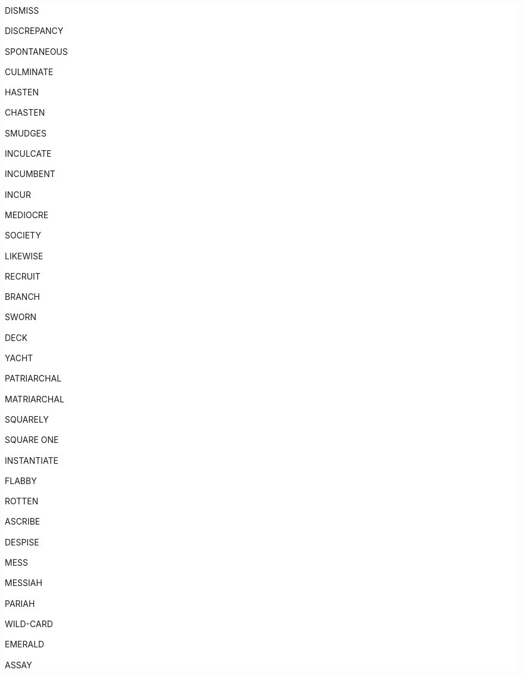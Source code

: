  DISMISS 
    
 DISCREPANCY 
    
 SPONTANEOUS 
    
 CULMINATE 
    
 HASTEN 
    
 CHASTEN 
    
 SMUDGES 
    
 INCULCATE 
    
 INCUMBENT 
    
 INCUR 
    
 MEDIOCRE 
    
 SOCIETY 
    
 LIKEWISE 
    
 RECRUIT  
    
 BRANCH 
    
 SWORN 
    
 DECK  
    
 YACHT 
    
 PATRIARCHAL 
    
 MATRIARCHAL  
    
 SQUARELY 
    
 SQUARE ONE 
    
 INSTANTIATE 
    
 FLABBY 
    
 ROTTEN 
    
 ASCRIBE 
    
 DESPISE 
    
 MESS 
    
 MESSIAH 
    
 PARIAH 
    
 WILD-CARD 
    
 EMERALD 
    
 ASSAY 
    